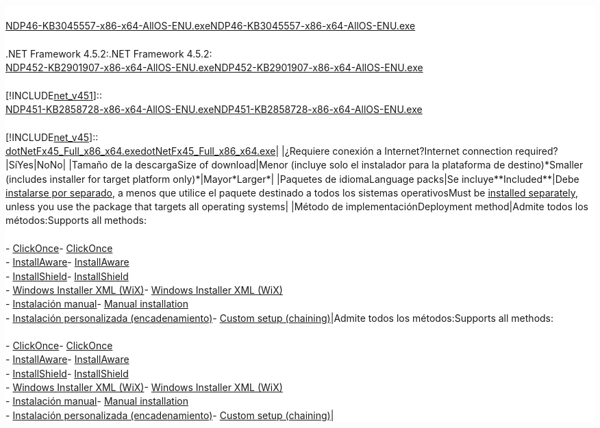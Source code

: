 <br />[<span data-ttu-id="6cb8e-196">NDP46-KB3045557-x86-x64-AllOS-ENU.exe</span><span class="sxs-lookup"><span data-stu-id="6cb8e-196">NDP46-KB3045557-x86-x64-AllOS-ENU.exe</span></span>](https://go.microsoft.com/fwlink/?LinkId=528232)<br /><br /> <span data-ttu-id="6cb8e-197">.NET Framework 4.5.2:</span><span class="sxs-lookup"><span data-stu-id="6cb8e-197">.NET Framework 4.5.2:</span></span> <br />[<span data-ttu-id="6cb8e-198">NDP452-KB2901907-x86-x64-AllOS-ENU.exe</span><span class="sxs-lookup"><span data-stu-id="6cb8e-198">NDP452-KB2901907-x86-x64-AllOS-ENU.exe</span></span>](https://go.microsoft.com/fwlink/?LinkId=397708)<br /><br /> [!INCLUDE[net_v451](../../../includes/net-v451-md.md)]<span data-ttu-id="6cb8e-199">:</span><span class="sxs-lookup"><span data-stu-id="6cb8e-199">:</span></span> <br />[<span data-ttu-id="6cb8e-200">NDP451-KB2858728-x86-x64-AllOS-ENU.exe</span><span class="sxs-lookup"><span data-stu-id="6cb8e-200">NDP451-KB2858728-x86-x64-AllOS-ENU.exe</span></span>](https://go.microsoft.com/fwlink/?LinkId=322116)<br /><br /> [!INCLUDE[net_v45](../../../includes/net-v45-md.md)]<span data-ttu-id="6cb8e-201">:</span><span class="sxs-lookup"><span data-stu-id="6cb8e-201">:</span></span> <br />[<span data-ttu-id="6cb8e-202">dotNetFx45_Full_x86_x64.exe</span><span class="sxs-lookup"><span data-stu-id="6cb8e-202">dotNetFx45_Full_x86_x64.exe</span></span>](https://go.microsoft.com/fwlink/?LinkId=225702)|
|<span data-ttu-id="6cb8e-203">¿Requiere conexión a Internet?</span><span class="sxs-lookup"><span data-stu-id="6cb8e-203">Internet connection required?</span></span>|<span data-ttu-id="6cb8e-204">Sí</span><span class="sxs-lookup"><span data-stu-id="6cb8e-204">Yes</span></span>|<span data-ttu-id="6cb8e-205">No</span><span class="sxs-lookup"><span data-stu-id="6cb8e-205">No</span></span>|
|<span data-ttu-id="6cb8e-206">Tamaño de la descarga</span><span class="sxs-lookup"><span data-stu-id="6cb8e-206">Size of download</span></span>|<span data-ttu-id="6cb8e-207">Menor (incluye solo el instalador para la plataforma de destino)\*</span><span class="sxs-lookup"><span data-stu-id="6cb8e-207">Smaller (includes installer for target platform only)\*</span></span>|<span data-ttu-id="6cb8e-208">Mayor\*</span><span class="sxs-lookup"><span data-stu-id="6cb8e-208">Larger\*</span></span>|
|<span data-ttu-id="6cb8e-209">Paquetes de idioma</span><span class="sxs-lookup"><span data-stu-id="6cb8e-209">Language packs</span></span>|<span data-ttu-id="6cb8e-210">Se incluye\*\*</span><span class="sxs-lookup"><span data-stu-id="6cb8e-210">Included\*\*</span></span>|<span data-ttu-id="6cb8e-211">Debe [instalarse por separado](#chain_langpack), a menos que utilice el paquete destinado a todos los sistemas operativos</span><span class="sxs-lookup"><span data-stu-id="6cb8e-211">Must be [installed separately](#chain_langpack), unless you use the package that targets all operating systems</span></span>|
|<span data-ttu-id="6cb8e-212">Método de implementación</span><span class="sxs-lookup"><span data-stu-id="6cb8e-212">Deployment method</span></span>|<span data-ttu-id="6cb8e-213">Admite todos los métodos:</span><span class="sxs-lookup"><span data-stu-id="6cb8e-213">Supports all methods:</span></span><br /><br /><span data-ttu-id="6cb8e-214">- [ClickOnce](#clickonce-deployment)</span><span class="sxs-lookup"><span data-stu-id="6cb8e-214">- [ClickOnce](#clickonce-deployment)</span></span><br /><span data-ttu-id="6cb8e-215">- [InstallAware](#installaware-deployment)</span><span class="sxs-lookup"><span data-stu-id="6cb8e-215">- [InstallAware](#installaware-deployment)</span></span><br /><span data-ttu-id="6cb8e-216">- [InstallShield](#installshield-deployment)</span><span class="sxs-lookup"><span data-stu-id="6cb8e-216">- [InstallShield](#installshield-deployment)</span></span><br /><span data-ttu-id="6cb8e-217">- [Windows Installer XML (WiX)](#wix)</span><span class="sxs-lookup"><span data-stu-id="6cb8e-217">- [Windows Installer XML (WiX)](#wix)</span></span><br /><span data-ttu-id="6cb8e-218">- [Instalación manual](#installing_manually)</span><span class="sxs-lookup"><span data-stu-id="6cb8e-218">- [Manual installation](#installing_manually)</span></span><br /><span data-ttu-id="6cb8e-219">- [Instalación personalizada (encadenamiento)](#chaining)</span><span class="sxs-lookup"><span data-stu-id="6cb8e-219">- [Custom setup (chaining)](#chaining)</span></span>|<span data-ttu-id="6cb8e-220">Admite todos los métodos:</span><span class="sxs-lookup"><span data-stu-id="6cb8e-220">Supports all methods:</span></span><br /><br /> <span data-ttu-id="6cb8e-221">- [ClickOnce](#clickonce-deployment)</span><span class="sxs-lookup"><span data-stu-id="6cb8e-221">- [ClickOnce](#clickonce-deployment)</span></span><br /><span data-ttu-id="6cb8e-222">- [InstallAware](#installaware-deployment)</span><span class="sxs-lookup"><span data-stu-id="6cb8e-222">- [InstallAware](#installaware-deployment)</span></span><br /><span data-ttu-id="6cb8e-223">- [InstallShield](#installshield-deployment)</span><span class="sxs-lookup"><span data-stu-id="6cb8e-223">- [InstallShield](#installshield-deployment)</span></span><br /><span data-ttu-id="6cb8e-224">- [Windows Installer XML (WiX)](#wix)</span><span class="sxs-lookup"><span data-stu-id="6cb8e-224">- [Windows Installer XML (WiX)](#wix)</span></span><br /><span data-ttu-id="6cb8e-225">- [Instalación manual](#installing_manually)</span><span class="sxs-lookup"><span data-stu-id="6cb8e-225">- [Manual installation](#installing_manually)</span></span><br /><span data-ttu-id="6cb8e-226">- [Instalación personalizada (encadenamiento)](#chaining)</span><span class="sxs-lookup"><span data-stu-id="6cb8e-226">- [Custom setup (chaining)](#chaining)</span></span>|